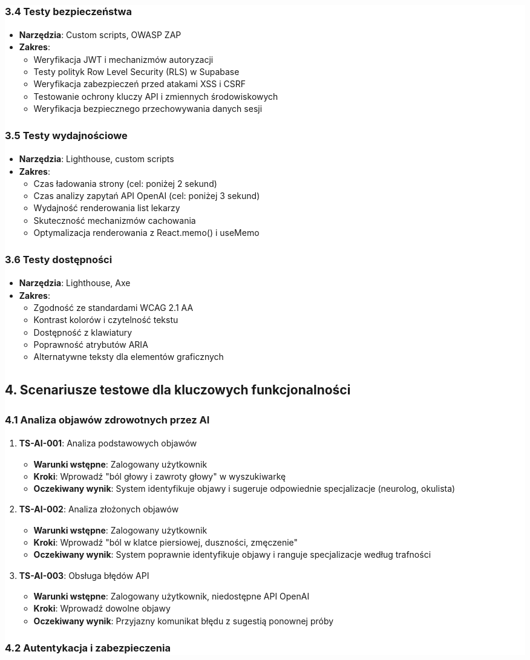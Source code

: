 ### 3.4 Testy bezpieczeństwa

- **Narzędzia**: Custom scripts, OWASP ZAP
- **Zakres**:
  - Weryfikacja JWT i mechanizmów autoryzacji
  - Testy polityk Row Level Security (RLS) w Supabase
  - Weryfikacja zabezpieczeń przed atakami XSS i CSRF
  - Testowanie ochrony kluczy API i zmiennych środowiskowych
  - Weryfikacja bezpiecznego przechowywania danych sesji

### 3.5 Testy wydajnościowe

- **Narzędzia**: Lighthouse, custom scripts
- **Zakres**:
  - Czas ładowania strony (cel: poniżej 2 sekund)
  - Czas analizy zapytań API OpenAI (cel: poniżej 3 sekund)
  - Wydajność renderowania list lekarzy
  - Skuteczność mechanizmów cachowania
  - Optymalizacja renderowania z React.memo() i useMemo

### 3.6 Testy dostępności

- **Narzędzia**: Lighthouse, Axe
- **Zakres**:
  - Zgodność ze standardami WCAG 2.1 AA
  - Kontrast kolorów i czytelność tekstu
  - Dostępność z klawiatury
  - Poprawność atrybutów ARIA
  - Alternatywne teksty dla elementów graficznych

## 4. Scenariusze testowe dla kluczowych funkcjonalności

### 4.1 Analiza objawów zdrowotnych przez AI

1. **TS-AI-001**: Analiza podstawowych objawów
   - **Warunki wstępne**: Zalogowany użytkownik
   - **Kroki**: Wprowadź "ból głowy i zawroty głowy" w wyszukiwarkę
   - **Oczekiwany wynik**: System identyfikuje objawy i sugeruje odpowiednie specjalizacje (neurolog, okulista)

2. **TS-AI-002**: Analiza złożonych objawów
   - **Warunki wstępne**: Zalogowany użytkownik
   - **Kroki**: Wprowadź "ból w klatce piersiowej, duszności, zmęczenie"
   - **Oczekiwany wynik**: System poprawnie identyfikuje objawy i ranguje specjalizacje według trafności

3. **TS-AI-003**: Obsługa błędów API
   - **Warunki wstępne**: Zalogowany użytkownik, niedostępne API OpenAI
   - **Kroki**: Wprowadź dowolne objawy
   - **Oczekiwany wynik**: Przyjazny komunikat błędu z sugestią ponownej próby

### 4.2 Autentykacja i zabezpieczenia
